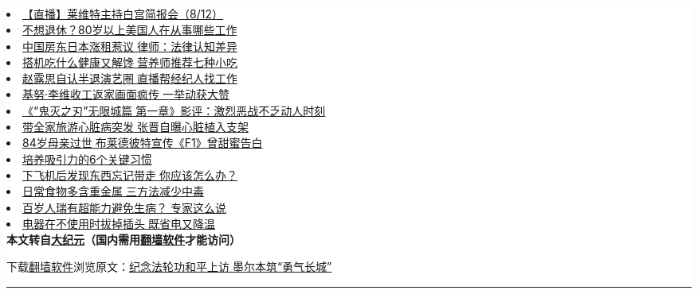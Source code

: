 <li><a href="https://github.com/1992513/djy/blob/master/gb/25/8/12/n14572280.md#1">【直播】莱维特主持白宫简报会（8/12）</a></li>
<li><a href="https://github.com/1992513/djy/blob/master/gb/25/8/3/n14566067.md#1">不想退休？80岁以上美国人在从事哪些工作</a></li>
<li><a href="https://github.com/1992513/djy/blob/master/gb/25/8/9/n14570614.md#1">中国房东日本涨租惹议 律师：法律认知差异</a></li>
<li><a href="https://github.com/1992513/djy/blob/master/gb/25/8/9/n14570336.md#1">搭机吃什么健康又解馋 营养师推荐七种小吃</a></li>
<li><a href="https://github.com/1992513/djy/blob/master/gb/25/8/9/n14570619.md#1">赵露思自认半退演艺圈 直播帮经纪人找工作</a></li>
<li><a href="https://github.com/1992513/djy/blob/master/gb/25/8/11/n14571684.md#1">基努·李维收工返家画面疯传 一举动获大赞</a></li>
<li><a href="https://github.com/1992513/djy/blob/master/gb/25/8/9/n14570486.md#1">《“鬼灭之刃”无限城篇 第一章》影评：激烈恶战不乏动人时刻</a></li>
<li><a href="https://github.com/1992513/djy/blob/master/gb/25/8/9/n14570633.md#1">带全家旅游心脏病突发 张晋自曝心脏植入支架</a></li>
<li><a href="https://github.com/1992513/djy/blob/master/gb/25/8/9/n14570641.md#1">84岁母亲过世 布莱德彼特宣传《F1》曾甜蜜告白</a></li>
<li><a href="https://github.com/1992513/djy/blob/master/gb/25/8/6/n14568202.md#1">培养吸引力的6个关键习惯</a></li>
<li><a href="https://github.com/1992513/djy/blob/master/gb/25/8/11/n14571253.md#1">下飞机后发现东西忘记带走 你应该怎么办？</a></li>
<li><a href="https://github.com/1992513/djy/blob/master/gb/25/8/8/n14569662.md#1">日常食物多含重金属 三方法减少中毒</a></li>
<li><a href="https://github.com/1992513/djy/blob/master/gb/25/8/11/n14571208.md#1">百岁人瑞有超能力避免生病？ 专家这么说</a></li>
<li><a href="https://github.com/1992513/djy/blob/master/gb/25/8/12/n14572017.md#1">电器在不使用时拔掉插头 既省电又降温</a></li>
<strong>本文转自<a href="https://www.epochtimes.com">大纪元</a>（国内需用<a href="https://github.com/1992513/www/blob/master/README.md#8">翻墙软件</a>才能访问）</strong><p>下载<a href="https://github.com/1992513/www/blob/master/README.md#8">翻墙软件</a>浏览原文：<a href="https://www.epochtimes.com/gb/23/4/22/n13978937.htm">纪念法轮功和平上访 墨尔本筑“勇气长城”</a></p><hr>